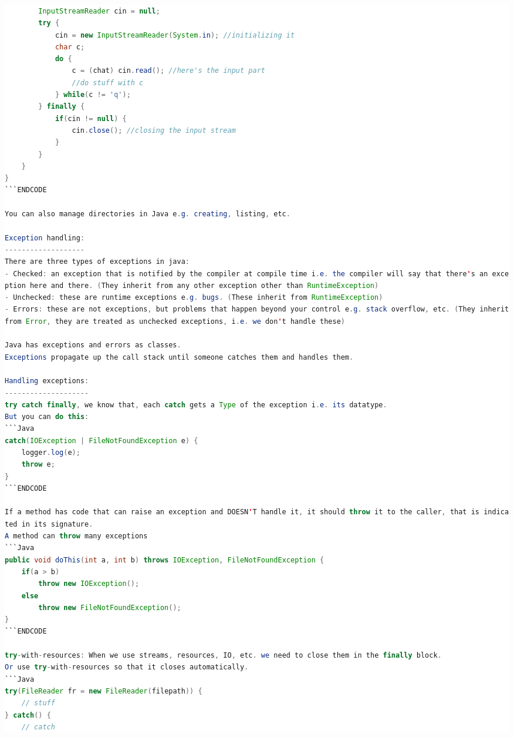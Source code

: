 ```Java
        InputStreamReader cin = null;
        try {
            cin = new InputStreamReader(System.in); //initializing it
            char c;
            do {
                c = (chat) cin.read(); //here's the input part
                //do stuff with c
            } while(c != 'q');
        } finally {
            if(cin != null) {
                cin.close(); //closing the input stream
            }
        }
    }
}
```ENDCODE

You can also manage directories in Java e.g. creating, listing, etc.

Exception handling:
-------------------
There are three types of exceptions in java:
- Checked: an exception that is notified by the compiler at compile time i.e. the compiler will say that there's an exception here and there. (They inherit from any other exception other than RuntimeException)
- Unchecked: these are runtime exceptions e.g. bugs. (These inherit from RuntimeException)
- Errors: these are not exceptions, but problems that happen beyond your control e.g. stack overflow, etc. (They inherit from Error, they are treated as unchecked exceptions, i.e. we don't handle these)

Java has exceptions and errors as classes.
Exceptions propagate up the call stack until someone catches them and handles them.

Handling exceptions:
--------------------
try catch finally, we know that, each catch gets a Type of the exception i.e. its datatype.
But you can do this:
```Java
catch(IOException | FileNotFoundException e) {
    logger.log(e);
    throw e;
}
```ENDCODE

If a method has code that can raise an exception and DOESN'T handle it, it should throw it to the caller, that is indicated in its signature.
A method can throw many exceptions
```Java
public void doThis(int a, int b) throws IOException, FileNotFoundException {
    if(a > b)
        throw new IOException();
    else
        throw new FileNotFoundException();
}
```ENDCODE

try-with-resources: When we use streams, resources, IO, etc. we need to close them in the finally block.
Or use try-with-resources so that it closes automatically.
```Java
try(FileReader fr = new FileReader(filepath)) {
    // stuff
} catch() {
    // catch
```